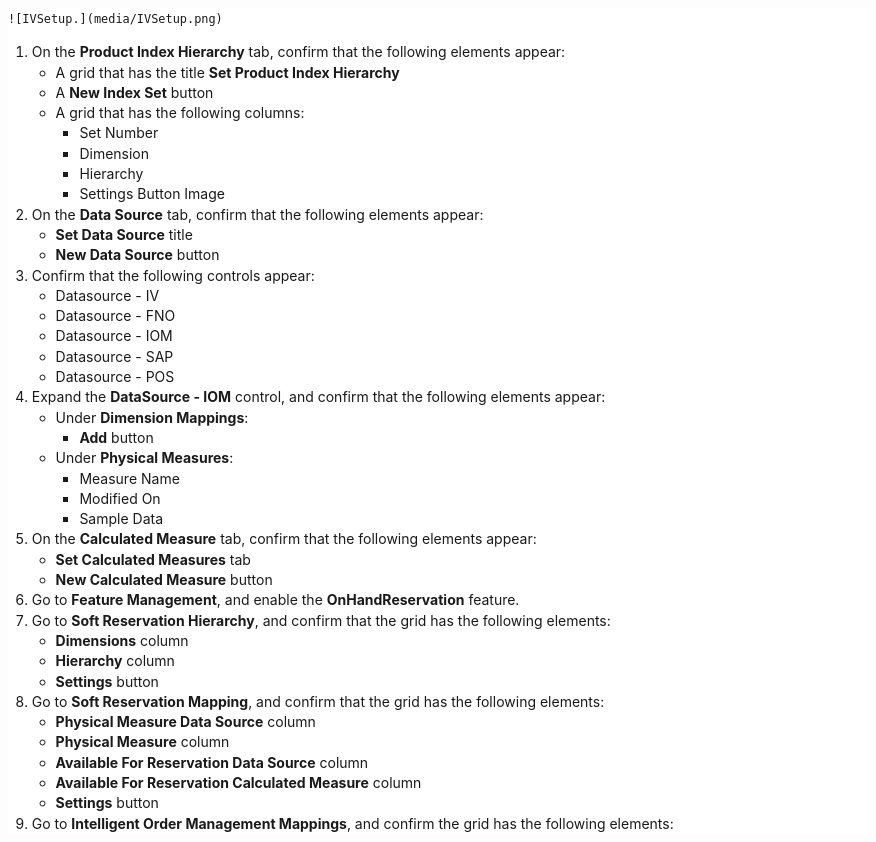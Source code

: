     ![IVSetup.](media/IVSetup.png)

1. On the **Product Index Hierarchy** tab, confirm that the following elements appear:
    - A grid that has the title **Set Product Index Hierarchy**
    - A **New Index Set** button
    - A grid that has the following columns:
        - Set Number
        - Dimension
        - Hierarchy
        - Settings Button Image
1. On the **Data Source** tab, confirm that the following elements appear:
    - **Set Data Source** title
    - **New Data Source** button
1. Confirm that the following controls appear:
    - Datasource - IV
    - Datasource - FNO
    - Datasource - IOM
    - Datasource - SAP
    - Datasource - POS
1. Expand the **DataSource - IOM** control, and confirm that the following elements appear:
    - Under **Dimension Mappings**:
        - **Add** button
    - Under **Physical Measures**:
        - Measure Name
        - Modified On
        - Sample Data
1. On the **Calculated Measure** tab, confirm that the following elements appear:
    - **Set Calculated Measures** tab
    - **New Calculated Measure** button
1. Go to **Feature Management**, and enable the **OnHandReservation** feature.
1. Go to **Soft Reservation Hierarchy**, and confirm that the grid has the following elements:
    - **Dimensions** column
    - **Hierarchy** column
    - **Settings** button
1. Go to **Soft Reservation Mapping**, and confirm that the grid has the following elements:
    - **Physical Measure Data Source** column
    - **Physical Measure** column
    - **Available For Reservation Data Source** column
    - **Available For Reservation Calculated Measure** column
    - **Settings** button
1. Go to **Intelligent Order Management Mappings**, and confirm the grid has the following elements: